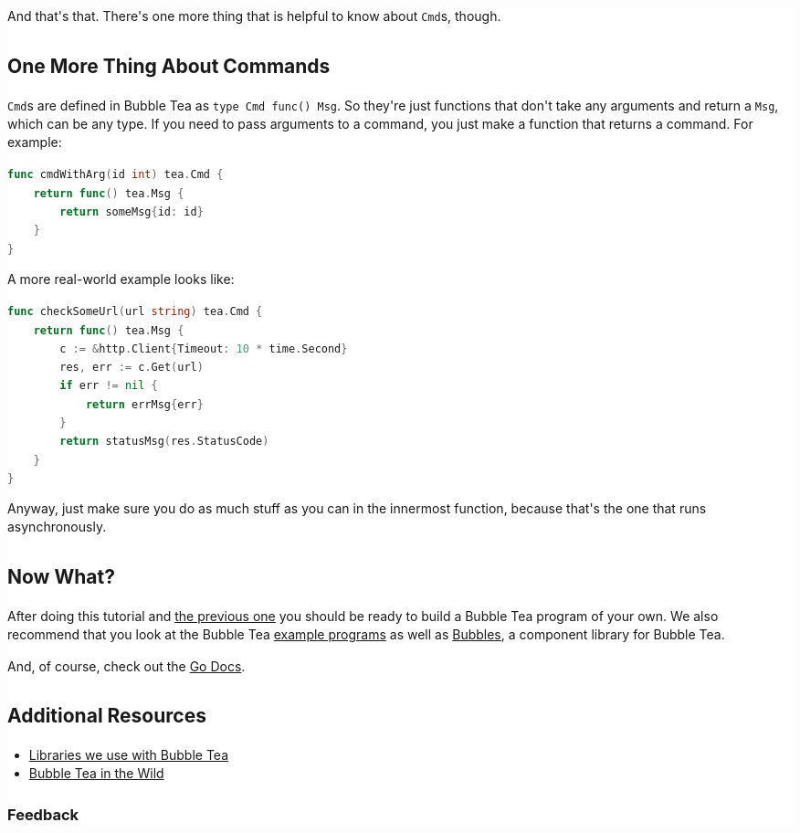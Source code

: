 And that's that. There's one more thing that is helpful to know about
`Cmd`s, though.

## One More Thing About Commands

`Cmd`s are defined in Bubble Tea as `type Cmd func() Msg`. So they're just
functions that don't take any arguments and return a `Msg`, which can be
any type. If you need to pass arguments to a command, you just make a function
that returns a command. For example:

```go
func cmdWithArg(id int) tea.Cmd {
    return func() tea.Msg {
        return someMsg{id: id}
    }
}
```

A more real-world example looks like:

```go
func checkSomeUrl(url string) tea.Cmd {
    return func() tea.Msg {
        c := &http.Client{Timeout: 10 * time.Second}
        res, err := c.Get(url)
        if err != nil {
            return errMsg{err}
        }
        return statusMsg(res.StatusCode)
    }
}
```

Anyway, just make sure you do as much stuff as you can in the innermost
function, because that's the one that runs asynchronously.

## Now What?

After doing this tutorial and [the previous one][basics] you should be ready to
build a Bubble Tea program of your own. We also recommend that you look at the
Bubble Tea [example programs][examples] as well as [Bubbles][bubbles],
a component library for Bubble Tea.

And, of course, check out the [Go Docs][docs].

[bubbles]: https://github.com/charmbracelet/bubbles
[docs]: https://pkg.go.dev/github.com/charmbracelet/bubbletea?tab=doc
[examples]: https://github.com/charmbracelet/bubbletea/tree/master/examples

## Additional Resources

- [Libraries we use with Bubble Tea](https://github.com/charmbracelet/bubbletea/#libraries-we-use-with-bubble-tea)
- [Bubble Tea in the Wild](https://github.com/charmbracelet/bubbletea/#bubble-tea-in-the-wild)

### Feedback


[basics]: https://github.com/charmbracelet/bubbletea/tree/master/tutorials/basics
[source]: https://github.com/charmbracelet/bubbletea/blob/master/tutorials/commands/main.go